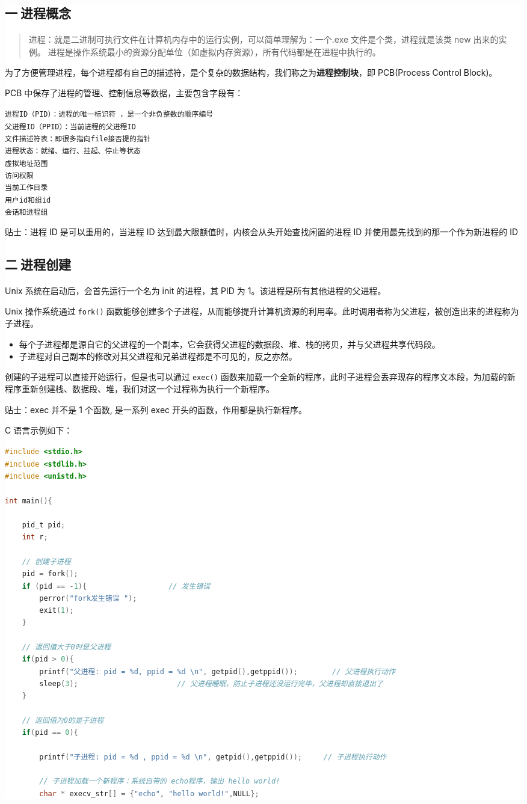 ## 一 进程概念

> 进程：就是二进制可执行文件在计算机内存中的运行实例，可以简单理解为：一个.exe 文件是个类，进程就是该类 new 出来的实例。
> 进程是操作系统最小的资源分配单位（如虚拟内存资源），所有代码都是在进程中执行的。

为了方便管理进程，每个进程都有自己的描述符，是个复杂的数据结构，我们称之为**进程控制块**，即 PCB(Process Control Block)。

PCB 中保存了进程的管理、控制信息等数据，主要包含字段有：

```
进程ID（PID）：进程的唯一标识符 ，是一个非负整数的顺序编号
父进程ID（PPID）：当前进程的父进程ID
文件描述符表：即很多指向file接否提的指针
进程状态：就绪、运行、挂起、停止等状态
虚拟地址范围
访问权限
当前工作目录
用户id和组id
会话和进程组
```

贴士：进程 ID 是可以重用的，当进程 ID 达到最大限额值时，内核会从头开始查找闲置的进程 ID 并使用最先找到的那一个作为新进程的 ID

## 二 进程创建

Unix 系统在启动后，会首先运行一个名为 init 的进程，其 PID 为 1。该进程是所有其他进程的父进程。

Unix 操作系统通过 `fork()` 函数能够创建多个子进程，从而能够提升计算机资源的利用率。此时调用者称为父进程，被创造出来的进程称为子进程。

- 每个子进程都是源自它的父进程的一个副本，它会获得父进程的数据段、堆、栈的拷贝，并与父进程共享代码段。
- 子进程对自己副本的修改对其父进程和兄弟进程都是不可见的，反之亦然。

创建的子进程可以直接开始运行，但是也可以通过 `exec()` 函数来加载一个全新的程序，此时子进程会丢弃现存的程序文本段，为加载的新程序重新创建栈、数据段、堆，我们对这一个过程称为执行一个新程序。

贴士：exec 并不是 1 个函数, 是一系列 exec 开头的函数，作用都是执行新程序。

C 语言示例如下：

```c
#include <stdio.h>
#include <stdlib.h>
#include <unistd.h>

int main(){

    pid_t pid;
    int r;

    // 创建子进程
    pid = fork();
    if (pid == -1){                   // 发生错误
        perror("fork发生错误 ");
        exit(1);
    }

    // 返回值大于0时是父进程
    if(pid > 0){
        printf("父进程: pid = %d, ppid = %d \n", getpid(),getppid());        // 父进程执行动作
        sleep(3);                       // 父进程睡眠，防止子进程还没运行完毕，父进程却直接退出了
    }

    // 返回值为0的是子进程
    if(pid == 0){

        printf("子进程: pid = %d , ppid = %d \n", getpid(),getppid());     // 子进程执行动作

        // 子进程加载一个新程序：系统自带的 echo程序，输出 hello world!
        char * execv_str[] = {"echo", "hello world!",NULL};
```